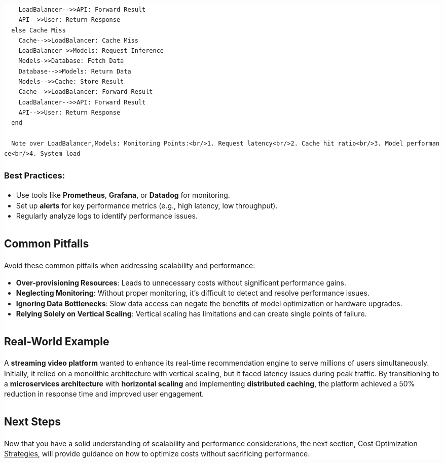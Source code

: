 ```mermaid
    LoadBalancer-->>API: Forward Result
    API-->>User: Return Response
  else Cache Miss
    Cache-->>LoadBalancer: Cache Miss
    LoadBalancer->>Models: Request Inference
    Models->>Database: Fetch Data
    Database-->>Models: Return Data
    Models-->>Cache: Store Result
    Cache-->>LoadBalancer: Forward Result
    LoadBalancer-->>API: Forward Result
    API-->>User: Return Response
  end

  Note over LoadBalancer,Models: Monitoring Points:<br/>1. Request latency<br/>2. Cache hit ratio<br/>3. Model performance<br/>4. System load
```

### Best Practices:

- Use tools like **Prometheus**, **Grafana**, or **Datadog** for monitoring.
- Set up **alerts** for key performance metrics (e.g., high latency, low throughput).
- Regularly analyze logs to identify performance issues.

## Common Pitfalls

Avoid these common pitfalls when addressing scalability and performance:

- **Over-provisioning Resources**: Leads to unnecessary costs without significant performance gains.
- **Neglecting Monitoring**: Without proper monitoring, it’s difficult to detect and resolve performance issues.
- **Ignoring Data Bottlenecks**: Slow data access can negate the benefits of model optimization or hardware upgrades.
- **Relying Solely on Vertical Scaling**: Vertical scaling has limitations and can create single points of failure.

## Real-World Example

A **streaming video platform** wanted to enhance its real-time recommendation engine to serve millions of users simultaneously. Initially, it relied on a monolithic architecture with vertical scaling, but it faced latency issues during peak traffic. By transitioning to a **microservices architecture** with **horizontal scaling** and implementing **distributed caching**, the platform achieved a 50% reduction in response time and improved user engagement.

## Next Steps

Now that you have a solid understanding of scalability and performance considerations, the next section, [Cost Optimization Strategies](04-Cost-Optimization-Strategies.md), will provide guidance on how to optimize costs without sacrificing performance.

